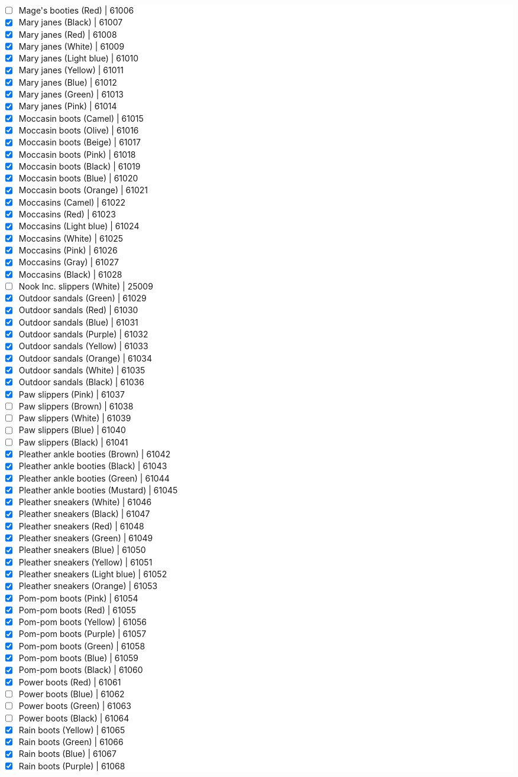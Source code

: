 - [ ] Mage's booties (Red) | 61006
- [x] Mary janes (Black) | 61007
- [x] Mary janes (Red) | 61008
- [x] Mary janes (White) | 61009
- [x] Mary janes (Light blue) | 61010
- [x] Mary janes (Yellow) | 61011
- [x] Mary janes (Blue) | 61012
- [x] Mary janes (Green) | 61013
- [x] Mary janes (Pink) | 61014
- [x] Moccasin boots (Camel) | 61015
- [x] Moccasin boots (Olive) | 61016
- [x] Moccasin boots (Beige) | 61017
- [x] Moccasin boots (Pink) | 61018
- [x] Moccasin boots (Black) | 61019
- [x] Moccasin boots (Blue) | 61020
- [x] Moccasin boots (Orange) | 61021
- [x] Moccasins (Camel) | 61022
- [x] Moccasins (Red) | 61023
- [x] Moccasins (Light blue) | 61024
- [x] Moccasins (White) | 61025
- [x] Moccasins (Pink) | 61026
- [x] Moccasins (Gray) | 61027
- [x] Moccasins (Black) | 61028
- [ ] Nook Inc. slippers (White) | 25009
- [x] Outdoor sandals (Green) | 61029
- [x] Outdoor sandals (Red) | 61030
- [x] Outdoor sandals (Blue) | 61031
- [x] Outdoor sandals (Purple) | 61032
- [x] Outdoor sandals (Yellow) | 61033
- [x] Outdoor sandals (Orange) | 61034
- [x] Outdoor sandals (White) | 61035
- [x] Outdoor sandals (Black) | 61036
- [x] Paw slippers (Pink) | 61037
- [ ] Paw slippers (Brown) | 61038
- [ ] Paw slippers (White) | 61039
- [ ] Paw slippers (Blue) | 61040
- [ ] Paw slippers (Black) | 61041
- [x] Pleather ankle booties (Brown) | 61042
- [x] Pleather ankle booties (Black) | 61043
- [x] Pleather ankle booties (Green) | 61044
- [x] Pleather ankle booties (Mustard) | 61045
- [x] Pleather sneakers (White) | 61046
- [x] Pleather sneakers (Black) | 61047
- [x] Pleather sneakers (Red) | 61048
- [x] Pleather sneakers (Green) | 61049
- [x] Pleather sneakers (Blue) | 61050
- [x] Pleather sneakers (Yellow) | 61051
- [x] Pleather sneakers (Light blue) | 61052
- [x] Pleather sneakers (Orange) | 61053
- [x] Pom-pom boots (Pink) | 61054
- [x] Pom-pom boots (Red) | 61055
- [x] Pom-pom boots (Yellow) | 61056
- [x] Pom-pom boots (Purple) | 61057
- [x] Pom-pom boots (Green) | 61058
- [x] Pom-pom boots (Blue) | 61059
- [x] Pom-pom boots (Black) | 61060
- [x] Power boots (Red) | 61061
- [ ] Power boots (Blue) | 61062
- [ ] Power boots (Green) | 61063
- [ ] Power boots (Black) | 61064
- [x] Rain boots (Yellow) | 61065
- [x] Rain boots (Green) | 61066
- [x] Rain boots (Blue) | 61067
- [x] Rain boots (Purple) | 61068